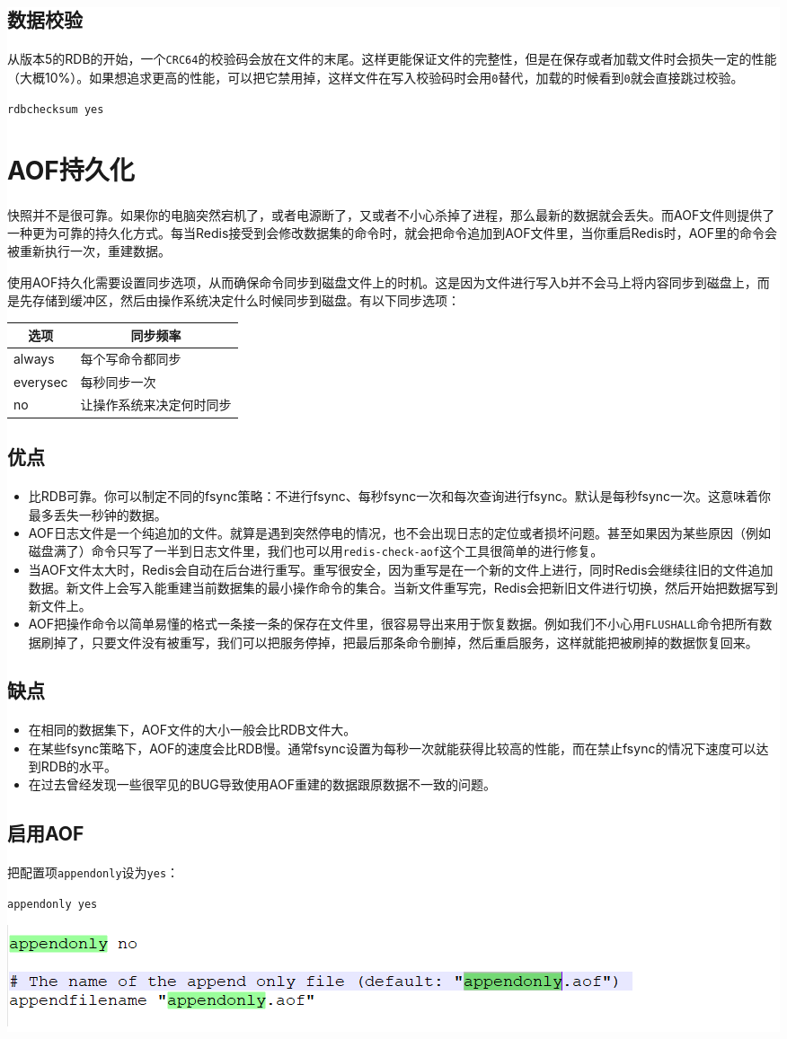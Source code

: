 ## 数据校验

从版本5的RDB的开始，一个`CRC64`的校验码会放在文件的末尾。这样更能保证文件的完整性，但是在保存或者加载文件时会损失一定的性能（大概10%）。如果想追求更高的性能，可以把它禁用掉，这样文件在写入校验码时会用`0`替代，加载的时候看到`0`就会直接跳过校验。

```
rdbchecksum yes
```

# AOF持久化

快照并不是很可靠。如果你的电脑突然宕机了，或者电源断了，又或者不小心杀掉了进程，那么最新的数据就会丢失。而AOF文件则提供了一种更为可靠的持久化方式。每当Redis接受到会修改数据集的命令时，就会把命令追加到AOF文件里，当你重启Redis时，AOF里的命令会被重新执行一次，重建数据。

使用AOF持久化需要设置同步选项，从而确保命令同步到磁盘文件上的时机。这是因为文件进行写入b并不会马上将内容同步到磁盘上，而是先存储到缓冲区，然后由操作系统决定什么时候同步到磁盘。有以下同步选项：

| **选项** | **同步频率**             |
| -------- | ------------------------ |
| always   | 每个写命令都同步         |
| everysec | 每秒同步一次             |
| no       | 让操作系统来决定何时同步 |



## 优点

- 比RDB可靠。你可以制定不同的fsync策略：不进行fsync、每秒fsync一次和每次查询进行fsync。默认是每秒fsync一次。这意味着你最多丢失一秒钟的数据。
- AOF日志文件是一个纯追加的文件。就算是遇到突然停电的情况，也不会出现日志的定位或者损坏问题。甚至如果因为某些原因（例如磁盘满了）命令只写了一半到日志文件里，我们也可以用`redis-check-aof`这个工具很简单的进行修复。
- 当AOF文件太大时，Redis会自动在后台进行重写。重写很安全，因为重写是在一个新的文件上进行，同时Redis会继续往旧的文件追加数据。新文件上会写入能重建当前数据集的最小操作命令的集合。当新文件重写完，Redis会把新旧文件进行切换，然后开始把数据写到新文件上。
- AOF把操作命令以简单易懂的格式一条接一条的保存在文件里，很容易导出来用于恢复数据。例如我们不小心用`FLUSHALL`命令把所有数据刷掉了，只要文件没有被重写，我们可以把服务停掉，把最后那条命令删掉，然后重启服务，这样就能把被刷掉的数据恢复回来。

## 缺点

- 在相同的数据集下，AOF文件的大小一般会比RDB文件大。
- 在某些fsync策略下，AOF的速度会比RDB慢。通常fsync设置为每秒一次就能获得比较高的性能，而在禁止fsync的情况下速度可以达到RDB的水平。
- 在过去曾经发现一些很罕见的BUG导致使用AOF重建的数据跟原数据不一致的问题。

## 启用AOF

把配置项`appendonly`设为`yes`：

```
appendonly yes
```

![](../image/437.png)
